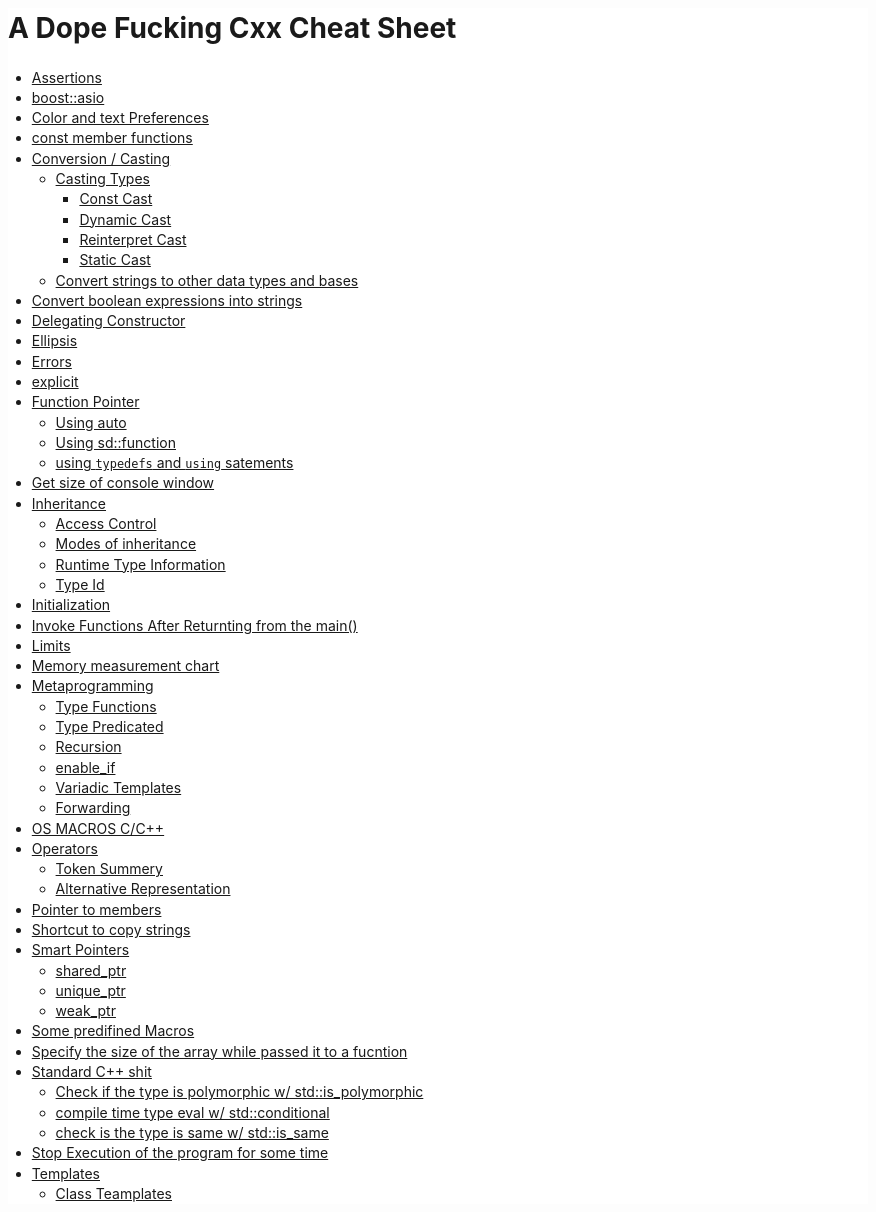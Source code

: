 # A Dope Fucking Cxx Cheat Sheet

* [Assertions](#assertions)
* [boost::asio](#boostasio)
* [Color and text Preferences](#color-and-text-preferences)
* [const member functions](#const-member-functions)
* [Conversion / Casting](#conversion-casting)
  * [Casting Types](#casting-types)
    * [Const Cast](#const-cast)
    * [Dynamic Cast](#dynamic-cast)
    * [Reinterpret Cast](#reinterpret-cast)
    * [Static Cast](#static-cast)
  * [Convert strings to other data types and bases](#Convert-string-to-other-data-types)
* [Convert boolean expressions into strings](#convert-boolean-expressions-into-strings)
* [Delegating Constructor](#delegating-constructor)
* [Ellipsis](#ellipsis)
* [Errors](#errors)
* [explicit](#explicit)
* [Function Pointer](#function-pointer)
  * [Using auto](#using-auto)
  * [Using sd::function](#Using-sd::function-introduced-in-Cxx-11)
  * [using `typedefs` and `using` satements](#using-typedefs-and-using-satements-to-make-em-look-prittier)
* [Get size of console window](#get-size-of-console-window)
* [Inheritance](#Inheritance)
  * [Access Control](#Access-Control)
  * [Modes of inheritance](#Modes-of-inheritance)
  * [Runtime Type Information](#Runtime-Type-Information-RTTI)
  * [Type Id](#typeid)
* [Initialization](#initialization)
* [Invoke Functions After Returnting from the main()](#invoke-functions-after-returnting-from-the-main)
* [Limits](#limits)
* [Memory measurement chart](#memory-measurement-chart)
* [Metaprogramming](#MetaProgramming)
  * [Type Functions](#type-functions)
  * [Type Predicated](#type-predicates)
  * [Recursion](#recursion)
  * [enable_if](#enable_if)
  * [Variadic Templates](#varadic-templates)
  * [Forwarding](#forwarding)
* [OS  MACROS C/C++](#os--macros-cc)
* [Operators](#operators)
  * [Token Summery](#token-summery)
  * [Alternative Representation](#alternative-representation)
* [Pointer to members](#Pointer-to-members)
* [Shortcut to copy strings](#shortcut-to-copy-strings)
* [Smart Pointers](#smart-pointers)
  * [shared_ptr](#shared_ptr)
  * [unique_ptr](#unique_ptr)
  * [weak_ptr](#weak_ptr)
* [Some predifined Macros](#some-predifined-macros)
* [Specify the size of the array while passed it to a fucntion](#specify-the-size-of-the-array-while-passed-it-to-a-fucntion)
* [Standard C++ shit](#standard-cxx-shit)
  * [Check if the type is polymorphic w/ std::is_polymorphic](#Check-if-the-type-is-polymorphic-w-std::is_polymorphic)
  * [compile time type eval w/ std::conditional](#compile-time-type-eval-w-std::conditional)
  * [check is the type is same w/ std::is_same](#check-is-the-type-is-same-w-std::is_same)
* [Stop Execution of the program for some time](#stop-execution-of-the-program-for-some-time)
* [Templates](#templates)
  * [Class Teamplates](#class-templates)